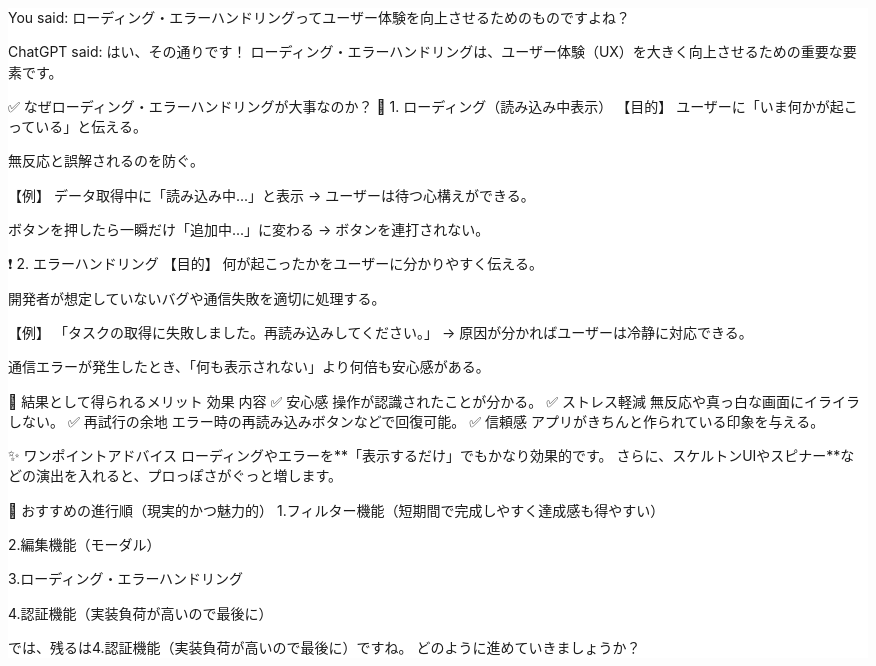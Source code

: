 




You said:
ローディング・エラーハンドリングってユーザー体験を向上させるためのものですよね？


ChatGPT said:
はい、その通りです！
ローディング・エラーハンドリングは、ユーザー体験（UX）を大きく向上させるための重要な要素です。

✅ なぜローディング・エラーハンドリングが大事なのか？
🔄 1. ローディング（読み込み中表示）
【目的】
ユーザーに「いま何かが起こっている」と伝える。

無反応と誤解されるのを防ぐ。

【例】
データ取得中に「読み込み中...」と表示 → ユーザーは待つ心構えができる。

ボタンを押したら一瞬だけ「追加中...」に変わる → ボタンを連打されない。

❗ 2. エラーハンドリング
【目的】
何が起こったかをユーザーに分かりやすく伝える。

開発者が想定していないバグや通信失敗を適切に処理する。

【例】
「タスクの取得に失敗しました。再読み込みしてください。」
→ 原因が分かればユーザーは冷静に対応できる。

通信エラーが発生したとき、「何も表示されない」より何倍も安心感がある。

🎯 結果として得られるメリット
効果	内容
✅ 安心感	操作が認識されたことが分かる。
✅ ストレス軽減	無反応や真っ白な画面にイライラしない。
✅ 再試行の余地	エラー時の再読み込みボタンなどで回復可能。
✅ 信頼感	アプリがきちんと作られている印象を与える。

✨ ワンポイントアドバイス
ローディングやエラーを**「表示するだけ」でもかなり効果的です。
さらに、スケルトンUIやスピナー**などの演出を入れると、プロっぽさがぐっと増します。




🔽 おすすめの進行順（現実的かつ魅力的）
1.フィルター機能（短期間で完成しやすく達成感も得やすい）

2.編集機能（モーダル）

3.ローディング・エラーハンドリング

4.認証機能（実装負荷が高いので最後に）

では、残るは4.認証機能（実装負荷が高いので最後に）ですね。
どのように進めていきましょうか？
